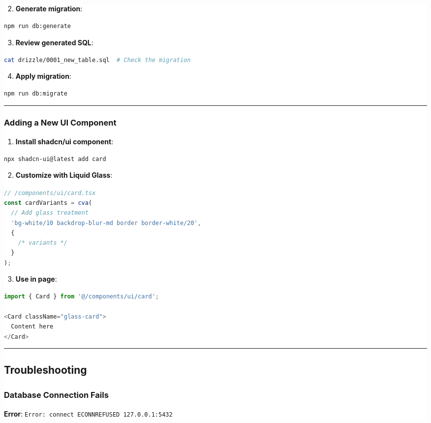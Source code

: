 2. **Generate migration**:

```bash
npm run db:generate
```

3. **Review generated SQL**:

```bash
cat drizzle/0001_new_table.sql  # Check the migration
```

4. **Apply migration**:

```bash
npm run db:migrate
```

---

### Adding a New UI Component

1. **Install shadcn/ui component**:

```bash
npx shadcn-ui@latest add card
```

2. **Customize with Liquid Glass**:

```typescript
// /components/ui/card.tsx
const cardVariants = cva(
  // Add glass treatment
  'bg-white/10 backdrop-blur-md border border-white/20',
  {
    /* variants */
  }
);
```

3. **Use in page**:

```typescript
import { Card } from '@/components/ui/card';

<Card className="glass-card">
  Content here
</Card>
```

---

## Troubleshooting

### Database Connection Fails

**Error**: `Error: connect ECONNREFUSED 127.0.0.1:5432`
